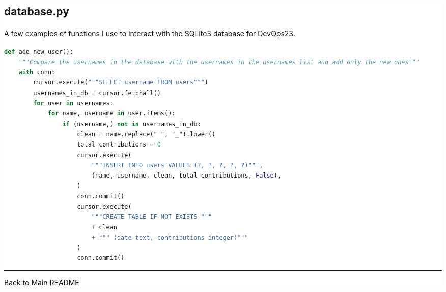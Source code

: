 

## database.py

A few examples of functions I use to interact with the SQLite3 database for [DevOps23](https://devops23.se).

```python
def add_new_user():
    """Compare the usernames in the database with the usernames in the usernames list and add only the new ones"""
    with conn:
        cursor.execute("""SELECT username FROM users""")
        usernames_in_db = cursor.fetchall()
        for user in usernames:
            for name, username in user.items():
                if (username,) not in usernames_in_db:
                    clean = name.replace(" ", "_").lower()
                    total_contributions = 0
                    cursor.execute(
                        """INSERT INTO users VALUES (?, ?, ?, ?, ?)""",
                        (name, username, clean, total_contributions, False),
                    )
                    conn.commit()
                    cursor.execute(
                        """CREATE TABLE IF NOT EXISTS """
                        + clean
                        + """ (date text, contributions integer)"""
                    )
                    conn.commit()
```

---

Back to [Main README](../README.md)
